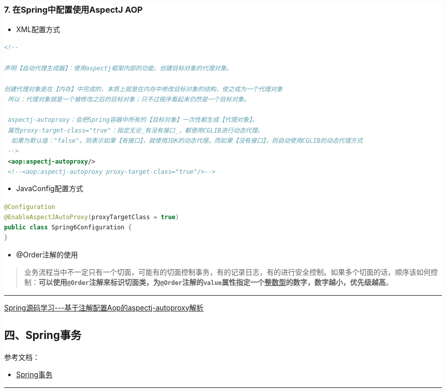 

### 7. 在Spring中配置使用AspectJ AOP


- XML配置方式

```xml
<!--

声明【自动代理生成器】：使用aspectj框架内部的功能，创建目标对象的代理对象。

创建代理对象是在【内存】中完成的，本质上就是在内存中修改目标对象的结构，使之成为一个代理对象
 所以：代理对象就是一个被修改之后的目标对象；只不过程序看起来仍然是一个目标对象。
 
 aspectj-autoproxy：会把Spring容器中所有的【目标对象】一次性都生成【代理对象】。
 属性proxy-target-class="true"：指定无论_有没有接口_，都使用CGLIB进行动态代理。
  如果为默认值："false"。则表示如果【有接口】，就使用JDK的动态代理。而如果【没有接口】，则自动使用CGLIB的动态代理方式
 -->
 <aop:aspectj-autoproxy/>
 <!--<aop:aspectj-autoproxy proxy-target-class="true"/>-->
```

 

 - JavaConfig配置方式

 ```java
@Configuration
@EnableAspectJAutoProxy(proxyTargetClass = true)
public class Spring6Configuration {
}
 ```

 



- @Order注解的使用

> ​		业务流程当中不一定只有一个切面，可能有的切面控制事务，有的记录日志，有的进行安全控制。如果多个切面的话，顺序该如何控制：**可以使用`@Order`注解来标识切面类，为`@Order`注解的`value`属性指定一个<u>整数型</u>的数字，数字越小，优先级越高**。



------

[Spring源码学习---基于注解配置Aop的aspectj-autoproxy解析](https://blog.csdn.net/weixin_45480785/article/details/113819166)





## 四、Spring事务

参考文档：

- [Spring事务](https://blog.csdn.net/weixin_44688301/article/details/115702723)

<hr>
